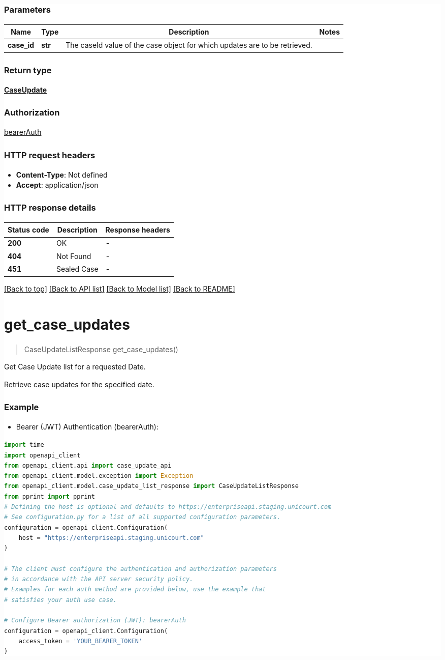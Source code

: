 
### Parameters

Name | Type | Description  | Notes
------------- | ------------- | ------------- | -------------
 **case_id** | **str**| The caseId value of the case object for which updates are to be retrieved. |

### Return type

[**CaseUpdate**](CaseUpdate.md)

### Authorization

[bearerAuth](../README.md#bearerAuth)

### HTTP request headers

 - **Content-Type**: Not defined
 - **Accept**: application/json


### HTTP response details

| Status code | Description | Response headers |
|-------------|-------------|------------------|
**200** | OK |  -  |
**404** | Not Found |  -  |
**451** | Sealed Case |  -  |

[[Back to top]](#) [[Back to API list]](../README.md#documentation-for-api-endpoints) [[Back to Model list]](../README.md#documentation-for-models) [[Back to README]](../README.md)

# **get_case_updates**
> CaseUpdateListResponse get_case_updates()

Get Case Update  list for a requested Date.

Retrieve case updates for the specified date.

### Example

* Bearer (JWT) Authentication (bearerAuth):

```python
import time
import openapi_client
from openapi_client.api import case_update_api
from openapi_client.model.exception import Exception
from openapi_client.model.case_update_list_response import CaseUpdateListResponse
from pprint import pprint
# Defining the host is optional and defaults to https://enterpriseapi.staging.unicourt.com
# See configuration.py for a list of all supported configuration parameters.
configuration = openapi_client.Configuration(
    host = "https://enterpriseapi.staging.unicourt.com"
)

# The client must configure the authentication and authorization parameters
# in accordance with the API server security policy.
# Examples for each auth method are provided below, use the example that
# satisfies your auth use case.

# Configure Bearer authorization (JWT): bearerAuth
configuration = openapi_client.Configuration(
    access_token = 'YOUR_BEARER_TOKEN'
)

```